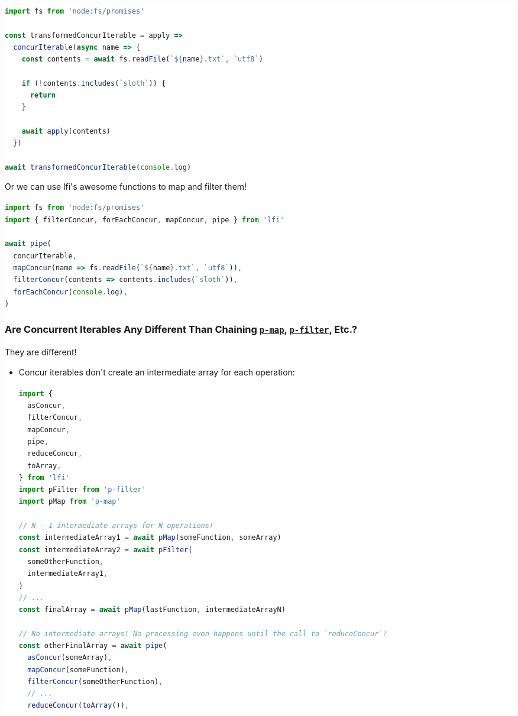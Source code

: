 ```js
import fs from 'node:fs/promises'

const transformedConcurIterable = apply =>
  concurIterable(async name => {
    const contents = await fs.readFile(`${name}.txt`, `utf8`)

    if (!contents.includes(`sloth`)) {
      return
    }

    await apply(contents)
  })

await transformedConcurIterable(console.log)
```

Or we can use lfi's awesome functions to map and filter them!

```js
import fs from 'node:fs/promises'
import { filterConcur, forEachConcur, mapConcur, pipe } from 'lfi'

await pipe(
  concurIterable,
  mapConcur(name => fs.readFile(`${name}.txt`, `utf8`)),
  filterConcur(contents => contents.includes(`sloth`)),
  forEachConcur(console.log),
)
```

### Are Concurrent Iterables Any Different Than Chaining [`p-map`](https://github.com/sindresorhus/p-map), [`p-filter`](https://github.com/sindresorhus/p-filter), Etc.?

They are different!

- Concur iterables don't create an intermediate array for each operation:

  ```js
  import {
    asConcur,
    filterConcur,
    mapConcur,
    pipe,
    reduceConcur,
    toArray,
  } from 'lfi'
  import pFilter from 'p-filter'
  import pMap from 'p-map'

  // N - 1 intermediate arrays for N operations!
  const intermediateArray1 = await pMap(someFunction, someArray)
  const intermediateArray2 = await pFilter(
    someOtherFunction,
    intermediateArray1,
  )
  // ...
  const finalArray = await pMap(lastFunction, intermediateArrayN)

  // No intermediate arrays! No processing even happens until the call to `reduceConcur`!
  const otherFinalArray = await pipe(
    asConcur(someArray),
    mapConcur(someFunction),
    filterConcur(someOtherFunction),
    // ...
    reduceConcur(toArray()),
  ```